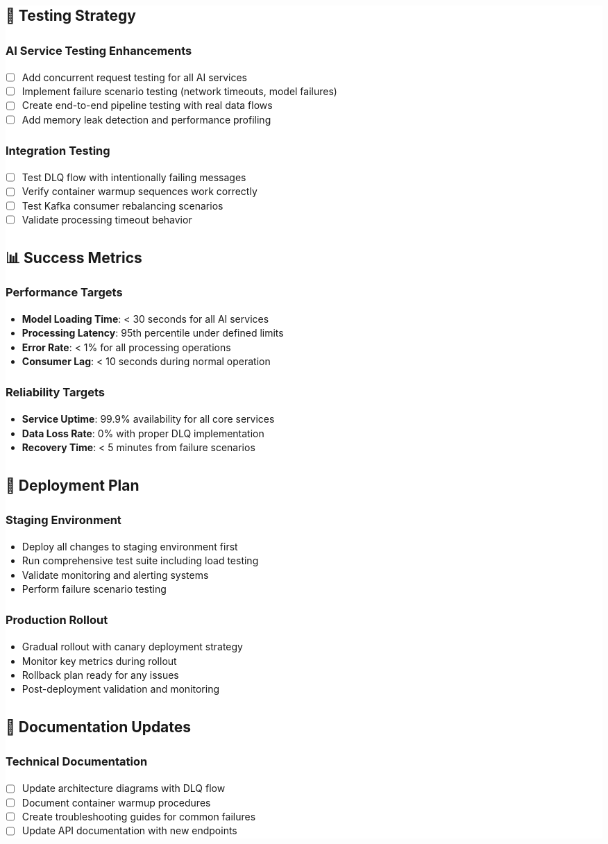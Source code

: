 ## 🧪 Testing Strategy

### AI Service Testing Enhancements
- [ ] Add concurrent request testing for all AI services
- [ ] Implement failure scenario testing (network timeouts, model failures)
- [ ] Create end-to-end pipeline testing with real data flows
- [ ] Add memory leak detection and performance profiling

### Integration Testing
- [ ] Test DLQ flow with intentionally failing messages
- [ ] Verify container warmup sequences work correctly
- [ ] Test Kafka consumer rebalancing scenarios
- [ ] Validate processing timeout behavior

## 📊 Success Metrics

### Performance Targets
- **Model Loading Time**: < 30 seconds for all AI services
- **Processing Latency**: 95th percentile under defined limits
- **Error Rate**: < 1% for all processing operations
- **Consumer Lag**: < 10 seconds during normal operation

### Reliability Targets
- **Service Uptime**: 99.9% availability for all core services
- **Data Loss Rate**: 0% with proper DLQ implementation
- **Recovery Time**: < 5 minutes from failure scenarios

## 🚀 Deployment Plan

### Staging Environment
- Deploy all changes to staging environment first
- Run comprehensive test suite including load testing
- Validate monitoring and alerting systems
- Perform failure scenario testing

### Production Rollout
- Gradual rollout with canary deployment strategy
- Monitor key metrics during rollout
- Rollback plan ready for any issues
- Post-deployment validation and monitoring

## 📝 Documentation Updates

### Technical Documentation
- [ ] Update architecture diagrams with DLQ flow
- [ ] Document container warmup procedures
- [ ] Create troubleshooting guides for common failures
- [ ] Update API documentation with new endpoints
